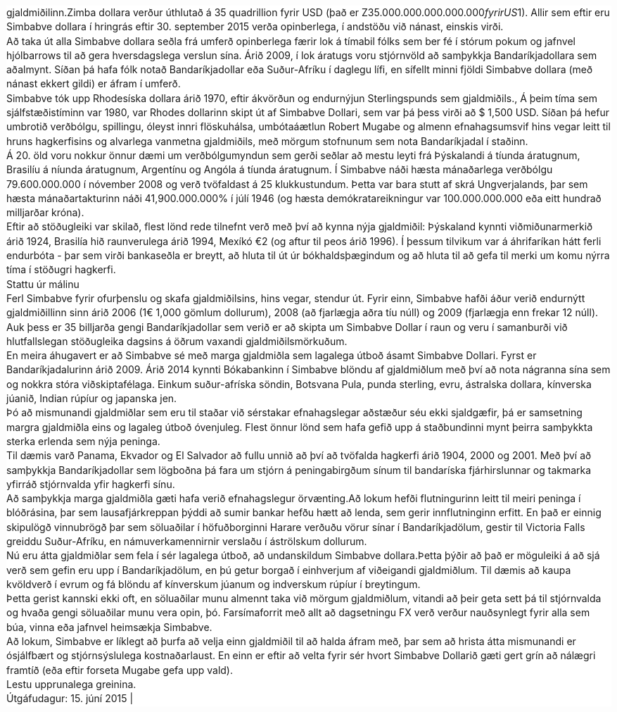gjaldmiðilinn.Zimba dollara verður úthlutað á 35 quadrillion fyrir USD (það er Z$35.000.000.000.000.000 fyrir US$1). Allir sem eftir eru Simbabve dollara í hringrás eftir 30. september 2015 verða opinberlega, í andstöðu við nánast, einskis virði.<br/>Að taka út alla Simbabve dollara seðla frá umferð opinberlega færir lok á tímabil fólks sem ber fé í stórum pokum og jafnvel hjólbarrows til að gera hversdagslega verslun sína. Árið 2009, í lok áratugs voru stjórnvöld að samþykkja Bandaríkjadollara sem aðalmynt. Síðan þá hafa fólk notað Bandaríkjadollar eða Suður-Afríku í daglegu lífi, en sífellt minni fjöldi Simbabve dollara (með nánast ekkert gildi) er áfram í umferð.<br/>Simbabve tók upp Rhodesíska dollara árið 1970, eftir ákvörðun og endurnýjun Sterlingspunds sem gjaldmiðils., Á þeim tíma sem sjálfstæðistíminn var 1980, var Rhodes dollarinn skipt út af Simbabve Dollari, sem var þá þess virði að $ 1,500 USD. Síðan þá hefur umbrotið verðbólgu, spillingu, óleyst innri flöskuhálsa, umbótaáætlun Robert Mugabe og almenn efnahagsumsvif hins vegar leitt til hruns hagkerfisins og alvarlega vanmetna gjaldmiðils, með mörgum stofnunum sem nota Bandaríkjadal í staðinn.<br/>Á 20. öld voru nokkur önnur dæmi um verðbólgumyndun sem gerði seðlar að mestu leyti frá Þýskalandi á tíunda áratugnum, Brasilíu á níunda áratugnum, Argentínu og Angóla á tíunda áratugnum. Í Simbabve náði hæsta mánaðarlega verðbólgu 79.600.000.000 í nóvember 2008 og verð tvöfaldast á 25 klukkustundum. Þetta var bara stutt af skrá Ungverjalands, þar sem hæsta mánaðartakturinn náði 41,900.000.000% í júlí 1946 (og hæsta demókratareikningur var 100.000.000.000 eða eitt hundrað milljarðar króna).<br/>Eftir að stöðugleiki var skilað, flest lönd rede tilnefnt verð með því að kynna nýja gjaldmiðil: Þýskaland kynnti viðmiðunarmerkið árið 1924, Brasilía hið raunverulega árið 1994, Mexíkó €2 (og aftur til peos árið 1996). Í þessum tilvikum var á áhrifaríkan hátt ferli endurbóta - þar sem virði bankaseðla er breytt, að hluta til út úr bókhaldsþægindum og að hluta til að gefa til merki um komu nýrra tíma í stöðugri hagkerfi.<br/>Stattu úr málinu<br/>Ferl Simbabve fyrir ofurþenslu og skafa gjaldmiðilsins, hins vegar, stendur út. Fyrir einn, Simbabve hafði áður verið endurnýtt gjaldmiðillinn sinn árið 2006 (1€ 1,000 gömlum dollurum), 2008 (að fjarlægja aðra tíu núll) og 2009 (fjarlægja enn frekar 12 núll). Auk þess er 35 billjarða gengi Bandaríkjadollar sem verið er að skipta um Simbabve Dollar í raun og veru í samanburði við hlutfallslegan stöðugleika dagsins á öðrum vaxandi gjaldmiðilsmörkuðum.<br/>En meira áhugavert er að Simbabve sé með marga gjaldmiðla sem lagalega útboð ásamt Simbabve Dollari. Fyrst er Bandaríkjadalurinn árið 2009. Árið 2014 kynnti Bókabankinn í Simbabve blöndu af gjaldmiðlum með því að nota nágranna sína sem og nokkra stóra viðskiptafélaga. Einkum suður-afríska söndin, Botsvana Pula, punda sterling, evru, ástralska dollara, kínverska júanið, Indian rúpíur og japanska jen.<br/>Þó að mismunandi gjaldmiðlar sem eru til staðar við sérstakar efnahagslegar aðstæður séu ekki sjaldgæfir, þá er samsetning margra gjaldmiðla eins og lagaleg útboð óvenjuleg. Flest önnur lönd sem hafa gefið upp á staðbundinni mynt þeirra samþykkta sterka erlenda sem nýja peninga.<br/>Til dæmis varð Panama, Ekvador og El Salvador að fullu unnið að því að tvöfalda hagkerfi árið 1904, 2000 og 2001. Með því að samþykkja Bandaríkjadollar sem lögboðna þá fara um stjórn á peningabirgðum sínum til bandaríska fjárhirslunnar og takmarka yfirráð stjórnvalda yfir hagkerfi sínu.<br/>Að samþykkja marga gjaldmiðla gæti hafa verið efnahagslegur örvænting.Að lokum hefði flutningurinn leitt til meiri peninga í blóðrásina, þar sem lausafjárkreppan þýddi að sumir bankar hefðu hætt að lenda, sem gerir innflutninginn erfitt. En það er einnig skipulögð vinnubrögð þar sem söluaðilar í höfuðborginni Harare verðuðu vörur sínar í Bandaríkjadölum, gestir til Victoria Falls greiddu Suður-Afríku, en námuverkamennirnir verslaðu í áströlskum dollurum.<br/>Nú eru átta gjaldmiðlar sem fela í sér lagalega útboð, að undanskildum Simbabve dollara.Þetta þýðir að það er möguleiki á að sjá verð sem gefin eru upp í Bandaríkjadölum, en þú getur borgað í einhverjum af viðeigandi gjaldmiðlum. Til dæmis að kaupa kvöldverð í evrum og fá blöndu af kínverskum júanum og indverskum rúpíur í breytingum.<br/>Þetta gerist kannski ekki oft, en söluaðilar munu almennt taka við mörgum gjaldmiðlum, vitandi að þeir geta sett þá til stjórnvalda og hvaða gengi söluaðilar munu vera opin, þó. Farsímaforrit með allt að dagsetningu FX verð verður nauðsynlegt fyrir alla sem búa, vinna eða jafnvel heimsækja Simbabve.<br/>Að lokum, Simbabve er líklegt að þurfa að velja einn gjaldmiðil til að halda áfram með, þar sem að hrista átta mismunandi er ósjálfbært og stjórnsýslulega kostnaðarlaust. En einn er eftir að velta fyrir sér hvort Simbabve Dollarið gæti gert grín að nálægri framtíð (eða eftir forseta Mugabe gefa upp vald).<br/>Lestu upprunalega greinina.<br/>Útgáfudagur: 15. júní 2015 |